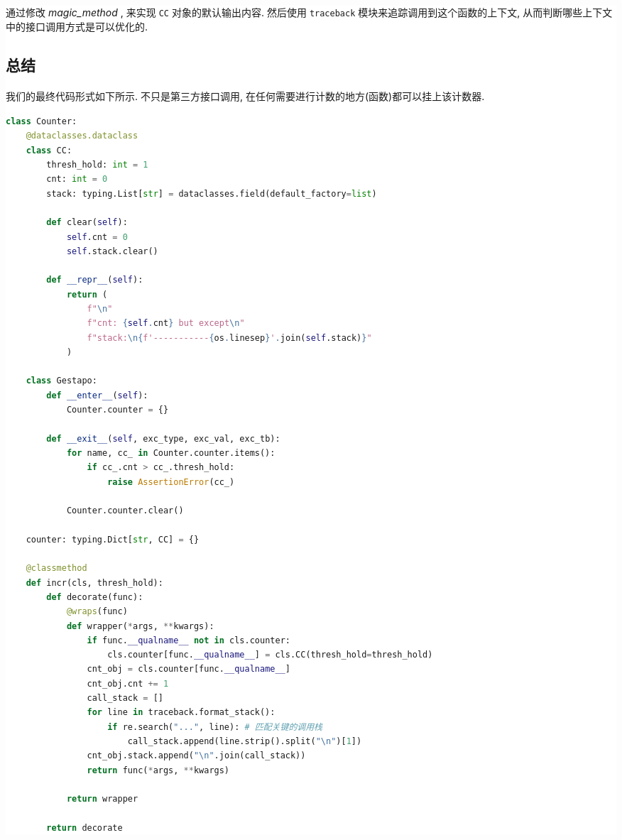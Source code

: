 通过修改 _magic\_method_ , 来实现 `CC` 对象的默认输出内容. 然后使用 `traceback` 模块来追踪调用到这个函数的上下文, 从而判断哪些上下文中的接口调用方式是可以优化的.

## 总结

我们的最终代码形式如下所示. 不只是第三方接口调用, 在任何需要进行计数的地方(函数)都可以挂上该计数器.

```python
class Counter:
    @dataclasses.dataclass
    class CC:
        thresh_hold: int = 1
        cnt: int = 0
        stack: typing.List[str] = dataclasses.field(default_factory=list)

        def clear(self):
            self.cnt = 0
            self.stack.clear()

        def __repr__(self):
            return (
                f"\n"
                f"cnt: {self.cnt} but except\n"
                f"stack:\n{f'-----------{os.linesep}'.join(self.stack)}"
            )

    class Gestapo:
        def __enter__(self):
            Counter.counter = {}

        def __exit__(self, exc_type, exc_val, exc_tb):
            for name, cc_ in Counter.counter.items():
                if cc_.cnt > cc_.thresh_hold:
                    raise AssertionError(cc_)

            Counter.counter.clear()

    counter: typing.Dict[str, CC] = {}

    @classmethod
    def incr(cls, thresh_hold):
        def decorate(func):
            @wraps(func)
            def wrapper(*args, **kwargs):
                if func.__qualname__ not in cls.counter:
                    cls.counter[func.__qualname__] = cls.CC(thresh_hold=thresh_hold)
                cnt_obj = cls.counter[func.__qualname__]
                cnt_obj.cnt += 1
                call_stack = []
                for line in traceback.format_stack():
                    if re.search("...", line): # 匹配关键的调用栈
                        call_stack.append(line.strip().split("\n")[1])
                cnt_obj.stack.append("\n".join(call_stack))
                return func(*args, **kwargs)

            return wrapper

        return decorate
```

